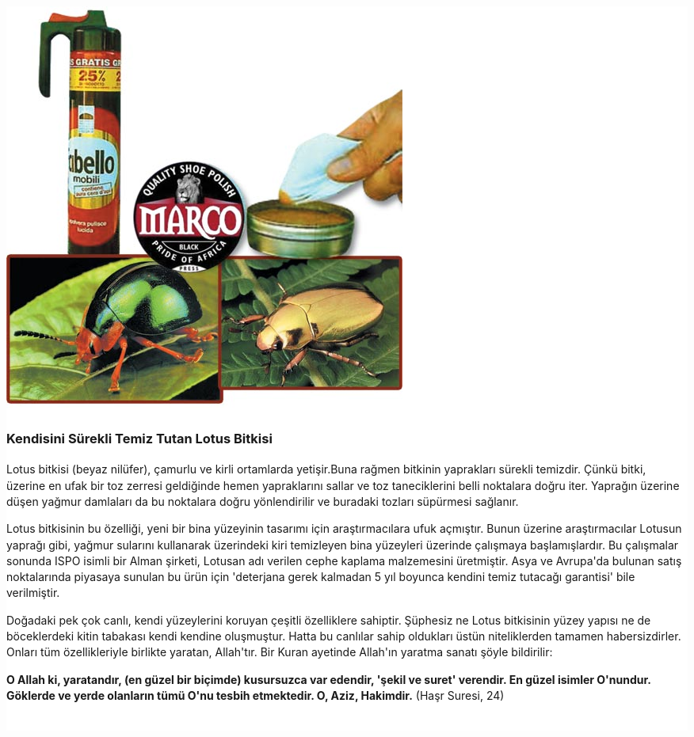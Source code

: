 <img src="/image/biomimetics/polish.jpg"  alt="Biyomimetik Teknoloji Doğayı Taklit Ediyor">


<h3>Kendisini Sürekli Temiz Tutan Lotus Bitkisi</h3>

<p>Lotus bitkisi (beyaz nilüfer), çamurlu ve kirli ortamlarda yetişir.Buna rağmen bitkinin yaprakları sürekli temizdir. Çünkü bitki, üzerine en ufak bir toz zerresi geldiğinde hemen yapraklarını sallar ve toz taneciklerini belli noktalara doğru iter. Yaprağın üzerine düşen yağmur damlaları da bu noktalara doğru yönlendirilir ve buradaki tozları süpürmesi sağlanır.</p>
<p>Lotus bitkisinin bu özelliği, yeni bir bina yüzeyinin tasarımı için araştırmacılara ufuk açmıştır. Bunun üzerine araştırmacılar Lotusun yaprağı gibi, yağmur sularını kullanarak üzerindeki kiri temizleyen bina yüzeyleri üzerinde çalışmaya başlamışlardır. Bu çalışmalar sonunda ISPO isimli bir Alman şirketi, Lotusan adı verilen cephe kaplama malzemesini üretmiştir. Asya ve Avrupa'da bulunan satış noktalarında piyasaya sunulan bu ürün için 'deterjana gerek kalmadan 5 yıl boyunca kendini temiz tutacağı garantisi' bile verilmiştir.</p>
<p>Doğadaki pek çok canlı, kendi yüzeylerini koruyan çeşitli özelliklere sahiptir. Şüphesiz ne Lotus bitkisinin yüzey yapısı ne de böceklerdeki kitin tabakası kendi kendine oluşmuştur. Hatta bu canlılar sahip oldukları üstün niteliklerden tamamen habersizdirler. Onları tüm özellikleriyle birlikte yaratan, Allah'tır. Bir Kuran ayetinde Allah'ın yaratma sanatı şöyle bildirilir:</p>

<div>
<p><strong>O Allah ki, yaratandır, (en güzel bir biçimde) kusursuzca var edendir, 'şekil ve suret' verendir. En güzel isimler O'nundur. Göklerde ve yerde olanların tümü O'nu tesbih etmektedir. O, Aziz, Hakimdir.</strong> <span>(Haşr Suresi, 24)</span></p></div>
<br>
